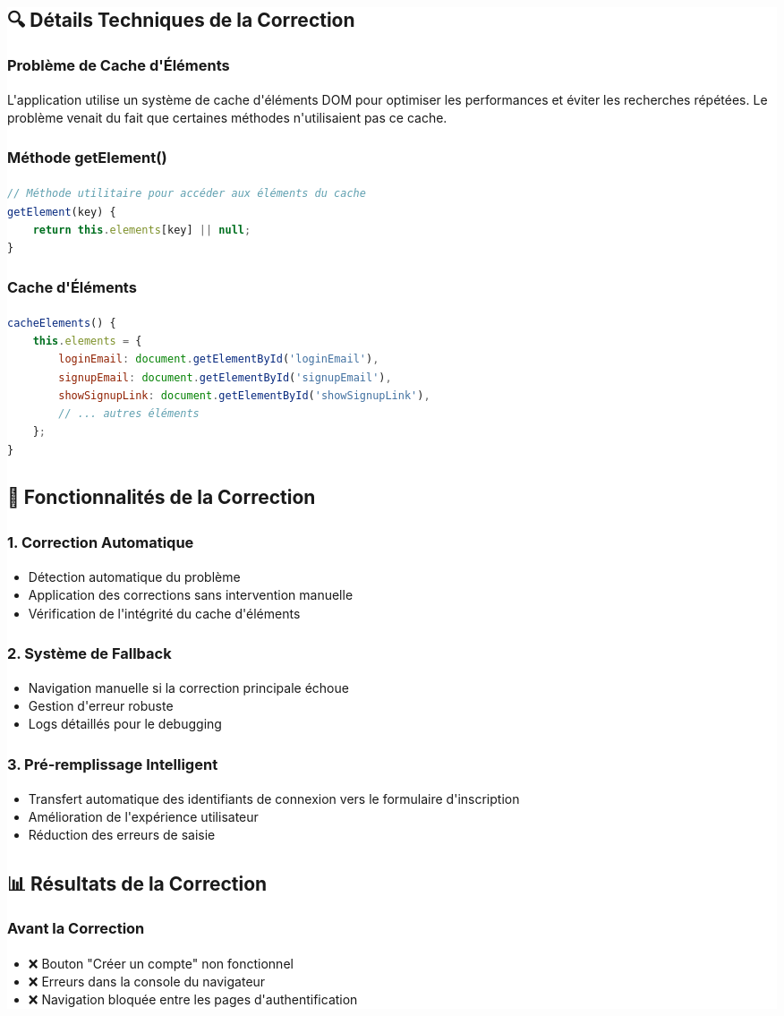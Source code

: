 ## 🔍 **Détails Techniques de la Correction**

### **Problème de Cache d'Éléments**
L'application utilise un système de cache d'éléments DOM pour optimiser les performances et éviter les recherches répétées. Le problème venait du fait que certaines méthodes n'utilisaient pas ce cache.

### **Méthode getElement()**
```javascript
// Méthode utilitaire pour accéder aux éléments du cache
getElement(key) {
    return this.elements[key] || null;
}
```

### **Cache d'Éléments**
```javascript
cacheElements() {
    this.elements = {
        loginEmail: document.getElementById('loginEmail'),
        signupEmail: document.getElementById('signupEmail'),
        showSignupLink: document.getElementById('showSignupLink'),
        // ... autres éléments
    };
}
```

## 🚀 **Fonctionnalités de la Correction**

### **1. Correction Automatique**
- Détection automatique du problème
- Application des corrections sans intervention manuelle
- Vérification de l'intégrité du cache d'éléments

### **2. Système de Fallback**
- Navigation manuelle si la correction principale échoue
- Gestion d'erreur robuste
- Logs détaillés pour le debugging

### **3. Pré-remplissage Intelligent**
- Transfert automatique des identifiants de connexion vers le formulaire d'inscription
- Amélioration de l'expérience utilisateur
- Réduction des erreurs de saisie

## 📊 **Résultats de la Correction**

### **Avant la Correction**
- ❌ Bouton "Créer un compte" non fonctionnel
- ❌ Erreurs dans la console du navigateur
- ❌ Navigation bloquée entre les pages d'authentification
